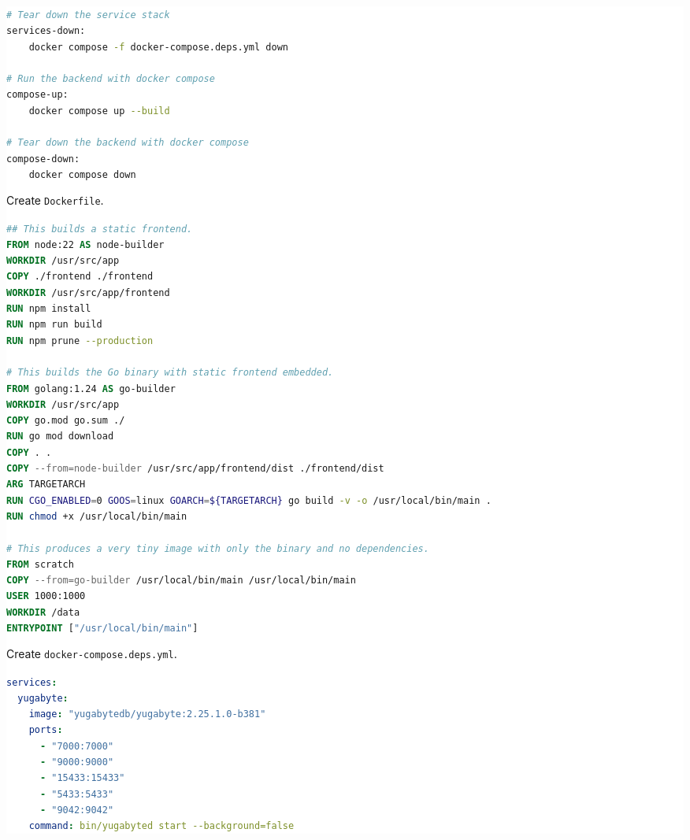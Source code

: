 ```sh
# Tear down the service stack
services-down:
	docker compose -f docker-compose.deps.yml down

# Run the backend with docker compose
compose-up:
	docker compose up --build

# Tear down the backend with docker compose
compose-down:
	docker compose down
```

Create `Dockerfile`.
```dockerfile
## This builds a static frontend.
FROM node:22 AS node-builder
WORKDIR /usr/src/app
COPY ./frontend ./frontend
WORKDIR /usr/src/app/frontend
RUN npm install
RUN npm run build
RUN npm prune --production

# This builds the Go binary with static frontend embedded.
FROM golang:1.24 AS go-builder
WORKDIR /usr/src/app
COPY go.mod go.sum ./
RUN go mod download
COPY . .
COPY --from=node-builder /usr/src/app/frontend/dist ./frontend/dist
ARG TARGETARCH
RUN CGO_ENABLED=0 GOOS=linux GOARCH=${TARGETARCH} go build -v -o /usr/local/bin/main .
RUN chmod +x /usr/local/bin/main

# This produces a very tiny image with only the binary and no dependencies.
FROM scratch
COPY --from=go-builder /usr/local/bin/main /usr/local/bin/main
USER 1000:1000
WORKDIR /data
ENTRYPOINT ["/usr/local/bin/main"]
```

Create `docker-compose.deps.yml`.
```yaml
services:
  yugabyte:
    image: "yugabytedb/yugabyte:2.25.1.0-b381"
    ports:
      - "7000:7000"
      - "9000:9000"
      - "15433:15433"
      - "5433:5433"
      - "9042:9042"
    command: bin/yugabyted start --background=false
```
